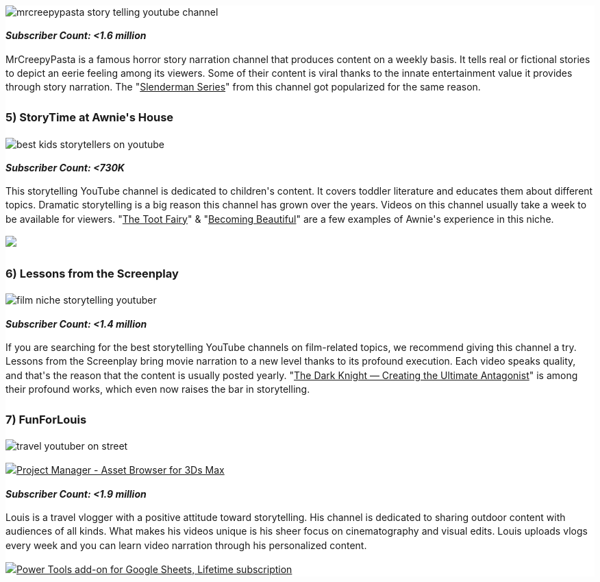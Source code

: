 ![mrcreepypasta story telling youtube channel](https://images.wondershare.com/filmora/article-images/2023/01/popular-youtube-storytelling-channels-5.jpg)

**_Subscriber Count: <1.6 million_**

MrCreepyPasta is a famous horror story narration channel that produces content on a weekly basis. It tells real or fictional stories to depict an eerie feeling among its viewers. Some of their content is viral thanks to the innate entertainment value it provides through story narration. The "[Slenderman Series](https://www.youtube.com/watch?v=6KlxJOOFww8)" from this channel got popularized for the same reason.

### 5) StoryTime at Awnie's House

![best kids storytellers on youtube](https://images.wondershare.com/filmora/article-images/2023/01/popular-youtube-storytelling-channels-6.jpg)

**_Subscriber Count: <730K_**

This storytelling YouTube channel is dedicated to children's content. It covers toddler literature and educates them about different topics. Dramatic storytelling is a big reason this channel has grown over the years. Videos on this channel usually take a week to be available for viewers. "[The Toot Fairy](https://www.youtube.com/watch?v=koxon62l0FA)" & "[Becoming Beautiful](https://www.youtube.com/watch?v=Cu1rsgSVWQs)" are a few examples of Awnie's experience in this niche.


<a href="https://store.iobit.com/order/checkout.php?PRODS=4596923&QTY=1&AFFILIATE=108875&CART=1"><img src="https://secure.avangate.com/images/merchant/184260348236f9554fe9375772ff966e/ascscan_468X60.png" border="0"></a>

### 6) Lessons from the Screenplay

![film niche storytelling youtuber](https://images.wondershare.com/filmora/article-images/2023/01/popular-youtube-storytelling-channels-7.jpg)

**_Subscriber Count: <1.4 million_**

If you are searching for the best storytelling YouTube channels on film-related topics, we recommend giving this channel a try. Lessons from the Screenplay bring movie narration to a new level thanks to its profound execution. Each video speaks quality, and that's the reason that the content is usually posted yearly. "[The Dark Knight — Creating the Ultimate Antagonist](https://www.youtube.com/watch?v=pFUKeD3FJm8&ab%5Fchannel=LessonsfromtheScreenplay)" is among their profound works, which even now raises the bar in storytelling.

### 7) FunForLouis

![travel youtuber on street](https://images.wondershare.com/filmora/article-images/2023/01/popular-youtube-storytelling-channels-8.jpg)


<a href="https://secure.2checkout.com/order/checkout.php?PRODS=4709458&QTY=1&AFFILIATE=108875&CART=1"><img src="https://3d-kstudio.com/wp-content/uploads/2019/10/Project-Manager-version-3-1600x900-768x419.jpg" border="0">Project Manager - Asset Browser for 3Ds Max</a>

**_Subscriber Count: <1.9 million_**

Louis is a travel vlogger with a positive attitude toward storytelling. His channel is dedicated to sharing outdoor content with audiences of all kinds. What makes his videos unique is his sheer focus on cinematography and visual edits. Louis uploads vlogs every week and you can learn video narration through his personalized content.


<a href="https://secure.2checkout.com/order/checkout.php?PRODS=4726807&QTY=1&AFFILIATE=108875&CART=1"><img src="https://secure.avangate.com/images/merchant/c14a8df1e1b4d5297e9cb30cb34d5a00/products/copy_copy_power-tools-48.png" border="0">Power Tools add-on for Google Sheets, Lifetime subscription</a>
